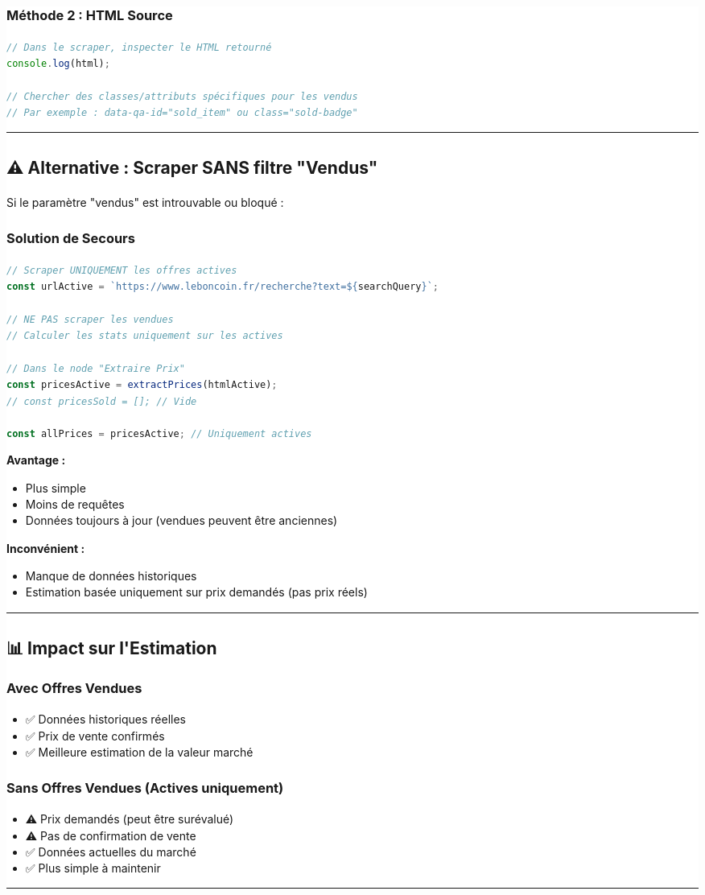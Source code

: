 ### Méthode 2 : HTML Source
```javascript
// Dans le scraper, inspecter le HTML retourné
console.log(html);

// Chercher des classes/attributs spécifiques pour les vendus
// Par exemple : data-qa-id="sold_item" ou class="sold-badge"
```

---

## ⚠️ Alternative : Scraper SANS filtre "Vendus"

Si le paramètre "vendus" est introuvable ou bloqué :

### Solution de Secours
```javascript
// Scraper UNIQUEMENT les offres actives
const urlActive = `https://www.leboncoin.fr/recherche?text=${searchQuery}`;

// NE PAS scraper les vendues
// Calculer les stats uniquement sur les actives

// Dans le node "Extraire Prix"
const pricesActive = extractPrices(htmlActive);
// const pricesSold = []; // Vide

const allPrices = pricesActive; // Uniquement actives
```

**Avantage :**
- Plus simple
- Moins de requêtes
- Données toujours à jour (vendues peuvent être anciennes)

**Inconvénient :**
- Manque de données historiques
- Estimation basée uniquement sur prix demandés (pas prix réels)

---

## 📊 Impact sur l'Estimation

### Avec Offres Vendues
- ✅ Données historiques réelles
- ✅ Prix de vente confirmés
- ✅ Meilleure estimation de la valeur marché

### Sans Offres Vendues (Actives uniquement)
- ⚠️ Prix demandés (peut être surévalué)
- ⚠️ Pas de confirmation de vente
- ✅ Données actuelles du marché
- ✅ Plus simple à maintenir

---
